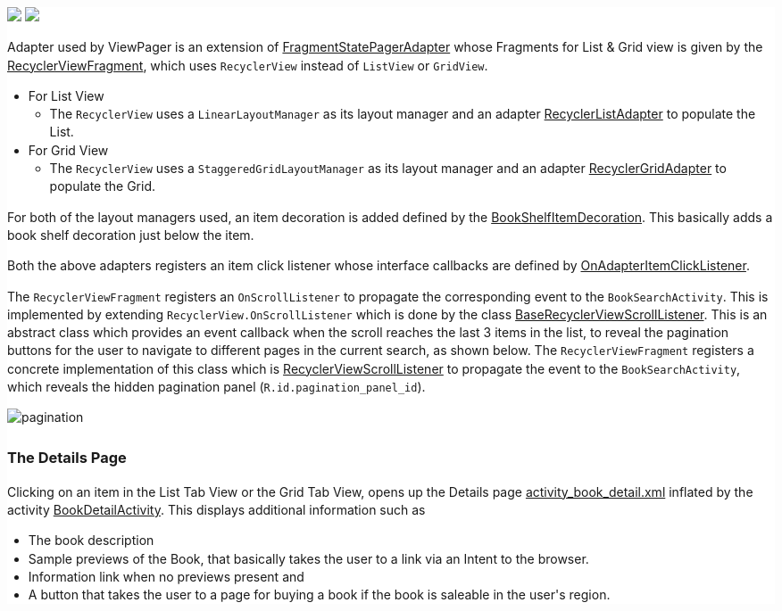 
<img src="https://user-images.githubusercontent.com/26028981/32067013-51ad2cf0-ba9f-11e7-9d75-acec8788c4ed.png" width="40%" />     <img src="https://user-images.githubusercontent.com/26028981/32067015-52eeab34-ba9f-11e7-846f-08eb83a8a1bd.png" width="40%" />

Adapter used by ViewPager is an extension of [FragmentStatePagerAdapter](/app/src/main/java/com/example/kaushiknsanji/bookslibrary/adapters/DisplayPagerAdapter.java) whose Fragments for List & Grid view is given by the [RecyclerViewFragment](/app/src/main/java/com/example/kaushiknsanji/bookslibrary/adapterviews/RecyclerViewFragment.java), which uses `RecyclerView` instead of `ListView` or `GridView`. 
* For List View
  - The `RecyclerView` uses a `LinearLayoutManager` as its layout manager and an adapter [RecyclerListAdapter](/app/src/main/java/com/example/kaushiknsanji/bookslibrary/adapters/RecyclerListAdapter.java) to populate the List.
* For Grid View
  - The `RecyclerView` uses a `StaggeredGridLayoutManager` as its layout manager and an adapter [RecyclerGridAdapter](/app/src/main/java/com/example/kaushiknsanji/bookslibrary/adapters/RecyclerGridAdapter.java) to populate the Grid. 
	
For both of the layout managers used, an item decoration is added defined by the [BookShelfItemDecoration](https://github.com/kaushiknsanji/Books_Library_App/blob/0c15b06877ca29523a588b67f30431f4acfaed37/app/src/main/java/com/example/kaushiknsanji/bookslibrary/adapterviews/RecyclerViewFragment.java#L362-L445). This basically adds a book shelf decoration just below the item.

Both the above adapters registers an item click listener whose interface callbacks are defined by [OnAdapterItemClickListener](/app/src/main/java/com/example/kaushiknsanji/bookslibrary/observers/OnAdapterItemClickListener.java).

The `RecyclerViewFragment` registers an `OnScrollListener` to propagate the corresponding event to the `BookSearchActivity`. This is implemented by extending `RecyclerView.OnScrollListener` which is done by the class [BaseRecyclerViewScrollListener](/app/src/main/java/com/example/kaushiknsanji/bookslibrary/observers/BaseRecyclerViewScrollListener.java). This is an abstract class which provides an event callback when the scroll reaches the last 3 items in the list, to reveal the pagination buttons for the user to navigate to different pages in the current search, as shown below. The `RecyclerViewFragment` registers a concrete implementation of this class which is [RecyclerViewScrollListener](https://github.com/kaushiknsanji/Books_Library_App/blob/0c15b06877ca29523a588b67f30431f4acfaed37/app/src/main/java/com/example/kaushiknsanji/bookslibrary/adapterviews/RecyclerViewFragment.java#L447-L466) to propagate the event to the `BookSearchActivity`, which reveals the hidden pagination panel (`R.id.pagination_panel_id`).
	

![pagination](https://user-images.githubusercontent.com/26028981/32455240-a2d8f5d6-c347-11e7-87cc-a0c2b2b5ecfd.gif)

### The Details Page

Clicking on an item in the List Tab View or the Grid Tab View, opens up the Details page [activity_book_detail.xml](/app/src/main/res/layout/activity_book_detail.xml) inflated by the activity [BookDetailActivity](/app/src/main/java/com/example/kaushiknsanji/bookslibrary/BookDetailActivity.java). This displays additional information such as 
* The book description
* Sample previews of the Book, that basically takes the user to a link via an Intent to the browser.
* Information link when no previews present and 
* A button that takes the user to a page for buying a book if the book is saleable in the user's region.
